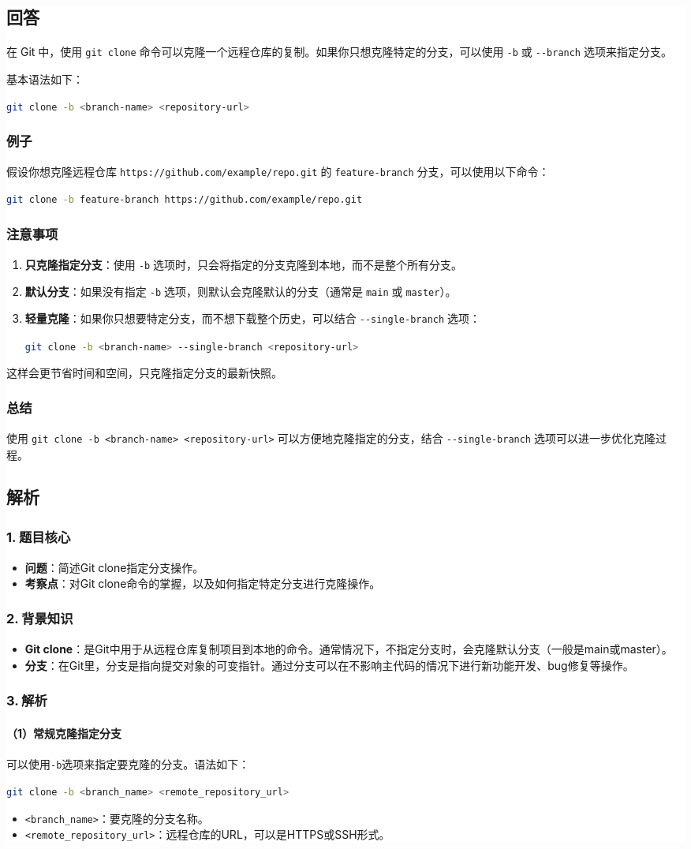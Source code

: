 ## 回答

在 Git 中，使用 `git clone` 命令可以克隆一个远程仓库的复制。如果你只想克隆特定的分支，可以使用 `-b` 或 `--branch` 选项来指定分支。

基本语法如下：

```bash
git clone -b <branch-name> <repository-url>
```

### 例子

假设你想克隆远程仓库 `https://github.com/example/repo.git` 的 `feature-branch` 分支，可以使用以下命令：

```bash
git clone -b feature-branch https://github.com/example/repo.git
```

### 注意事项

1. **只克隆指定分支**：使用 `-b` 选项时，只会将指定的分支克隆到本地，而不是整个所有分支。
2. **默认分支**：如果没有指定 `-b` 选项，则默认会克隆默认的分支（通常是 `main` 或 `master`）。
3. **轻量克隆**：如果你只想要特定分支，而不想下载整个历史，可以结合 `--single-branch` 选项：

   ```bash
   git clone -b <branch-name> --single-branch <repository-url>
   ```

这样会更节省时间和空间，只克隆指定分支的最新快照。

### 总结

使用 `git clone -b <branch-name> <repository-url>` 可以方便地克隆指定的分支，结合 `--single-branch` 选项可以进一步优化克隆过程。

## 解析

### 1. 题目核心
- **问题**：简述Git clone指定分支操作。
- **考察点**：对Git clone命令的掌握，以及如何指定特定分支进行克隆操作。

### 2. 背景知识
- **Git clone**：是Git中用于从远程仓库复制项目到本地的命令。通常情况下，不指定分支时，会克隆默认分支（一般是main或master）。
- **分支**：在Git里，分支是指向提交对象的可变指针。通过分支可以在不影响主代码的情况下进行新功能开发、bug修复等操作。

### 3. 解析
#### （1）常规克隆指定分支
可以使用`-b`选项来指定要克隆的分支。语法如下：
```bash
git clone -b <branch_name> <remote_repository_url>
```
- `<branch_name>`：要克隆的分支名称。
- `<remote_repository_url>`：远程仓库的URL，可以是HTTPS或SSH形式。
